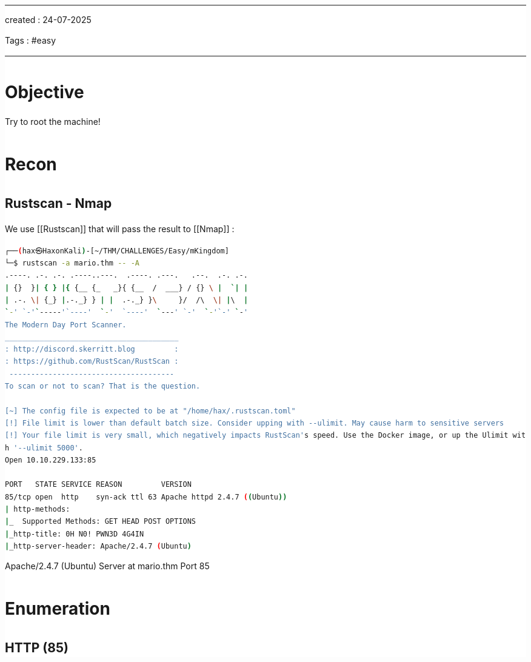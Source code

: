- - - 
created : 24-07-2025 

Tags : #easy 
- - - 
# Objective

Try to root the machine!
# Recon

## Rustscan - Nmap

We use [[Rustscan]] that will pass the result to [[Nmap]] :

```bash
┌──(hax㉿HaxonKali)-[~/THM/CHALLENGES/Easy/mKingdom]
└─$ rustscan -a mario.thm -- -A 
.----. .-. .-. .----..---.  .----. .---.   .--.  .-. .-.
| {}  }| { } |{ {__ {_   _}{ {__  /  ___} / {} \ |  `| |
| .-. \| {_} |.-._} } | |  .-._} }\     }/  /\  \| |\  |
`-' `-'`-----'`----'  `-'  `----'  `---' `-'  `-'`-' `-'
The Modern Day Port Scanner.
________________________________________
: http://discord.skerritt.blog         :
: https://github.com/RustScan/RustScan :
 --------------------------------------
To scan or not to scan? That is the question.

[~] The config file is expected to be at "/home/hax/.rustscan.toml"
[!] File limit is lower than default batch size. Consider upping with --ulimit. May cause harm to sensitive servers
[!] Your file limit is very small, which negatively impacts RustScan's speed. Use the Docker image, or up the Ulimit with '--ulimit 5000'. 
Open 10.10.229.133:85

PORT   STATE SERVICE REASON         VERSION
85/tcp open  http    syn-ack ttl 63 Apache httpd 2.4.7 ((Ubuntu))
| http-methods: 
|_  Supported Methods: GET HEAD POST OPTIONS
|_http-title: 0H N0! PWN3D 4G4IN
|_http-server-header: Apache/2.4.7 (Ubuntu)
```

Apache/2.4.7 (Ubuntu) Server at mario.thm Port 85
# Enumeration

## HTTP (85)
